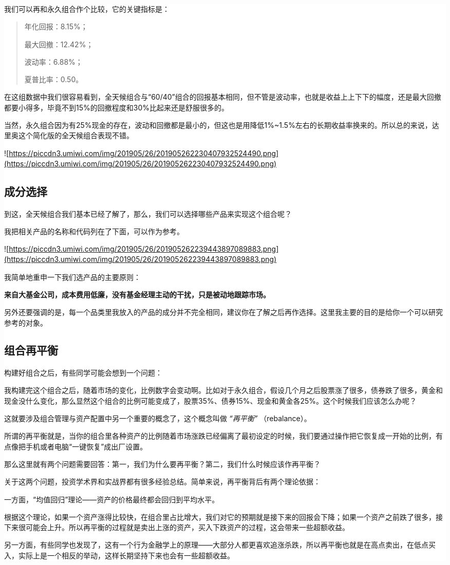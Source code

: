 我们可以再和永久组合作个比较，它的关键指标是：

> 年化回报：8.15%；
> 
> 
> 
> 最大回撤：12.42%；
> 
> 
> 
> 波动率：6.88%；
> 
> 
> 
> 夏普比率：0.50。

在这组数据中我们很容易看到，全天候组合与“60/40”组合的回报基本相同，但不管是波动率，也就是收益上上下下的幅度，还是最大回撤都要小得多，毕竟不到15%的回撤程度和30%比起来还是舒服很多的。

当然，永久组合因为有25%现金的存在，波动和回撤都是最小的，但这也是用降低1%~1.5%左右的长期收益率换来的。所以总的来说，达里奥这个简化版的全天候组合表现不错。

![https://piccdn3.umiwi.com/img/201905/26/201905262230407932524490.png](https://piccdn3.umiwi.com/img/201905/26/201905262230407932524490.png)

## 成分选择

到这，全天候组合我们基本已经了解了，那么，我们可以选择哪些产品来实现这个组合呢？

我把相关产品的名称和代码列在了下面，可以作为参考。

![https://piccdn3.umiwi.com/img/201905/26/201905262239443897089883.png](https://piccdn3.umiwi.com/img/201905/26/201905262239443897089883.png)

我简单地重申一下我们选产品的主要原则：

 **来自大基金公司，成本费用低廉，没有基金经理主动的干扰，只是被动地跟踪市场。**

另外还要强调的是，每一个品类里我放入的产品的成分并不完全相同，建议你在了解之后再作选择。这里我主要的目的是给你一个可以研究参考的对象。

## 组合再平衡

构建好组合之后，有些同学可能会想到一个问题：

我构建完这个组合之后，随着市场的变化，比例数字会变动啊。比如对于永久组合，假设几个月之后股票涨了很多，债券跌了很多，黄金和现金没什么变化，那么显然这个组合的比例可能变成了，股票35%、债券15%、现金和黄金各25%。这个时候我们应该怎么办呢？

这就要涉及组合管理与资产配置中另一个重要的概念了，这个概念叫做 *“再平衡”* （rebalance）。

所谓的再平衡就是，当你的组合里各种资产的比例随着市场涨跌已经偏离了最初设定的时候，我们要通过操作把它恢复成一开始的比例，有点像把手机或者电脑“一键恢复”成出厂设置。

那么这里就有两个问题需要回答：第一，我们为什么要再平衡？第二，我们什么时候应该作再平衡？

关于这两个问题，投资学术界和实战界都有很多经验总结。简单来说，再平衡背后有两个理论依据：

一方面，“均值回归”理论——资产的价格最终都会回归到平均水平。

根据这个理论，如果一个资产涨得比较快，在组合里占比增大，我们对它的预期就是接下来的回报会下降；如果一个资产之前跌了很多，接下来很可能会上升。所以再平衡的过程就是卖出上涨的资产，买入下跌资产的过程，这会带来一些超额收益。

另一方面，有些同学也发现了，这有一个行为金融学上的原理——大部分人都更喜欢追涨杀跌，所以再平衡也就是在高点卖出，在低点买入，实际上是一个相反的举动，这样长期坚持下来也会有一些超额收益。
